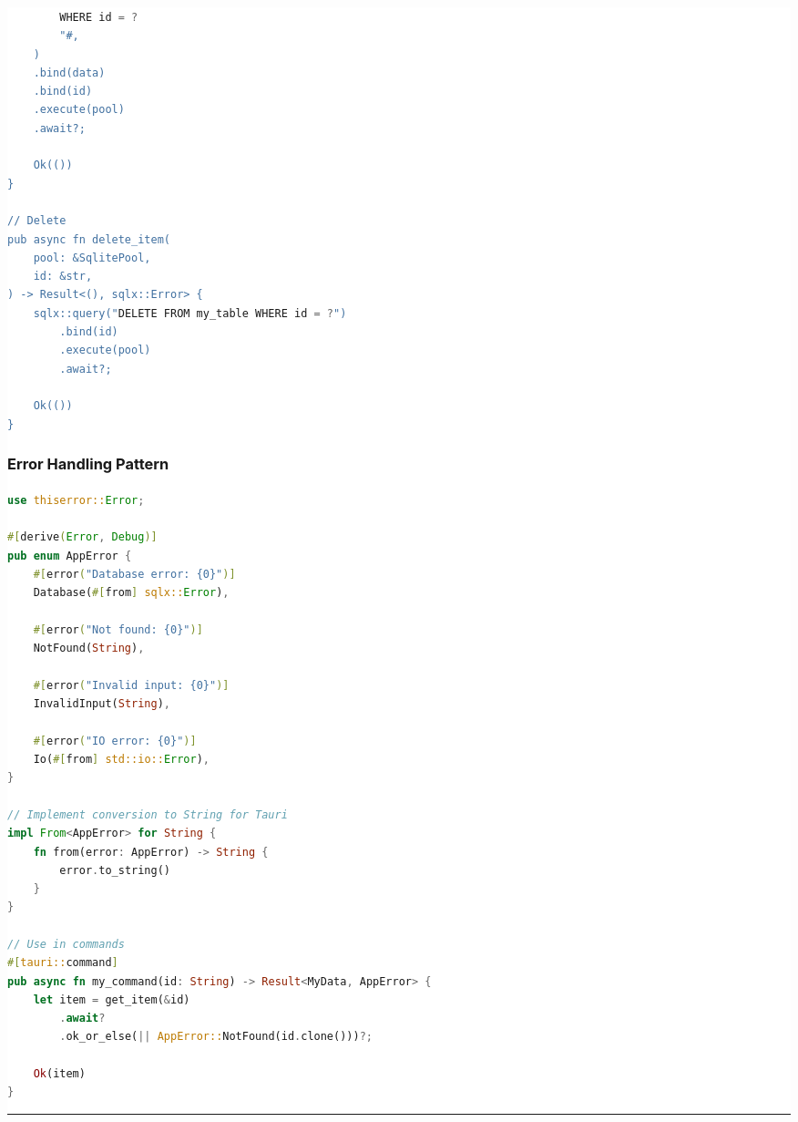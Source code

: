 ```rust
        WHERE id = ?
        "#,
    )
    .bind(data)
    .bind(id)
    .execute(pool)
    .await?;

    Ok(())
}

// Delete
pub async fn delete_item(
    pool: &SqlitePool,
    id: &str,
) -> Result<(), sqlx::Error> {
    sqlx::query("DELETE FROM my_table WHERE id = ?")
        .bind(id)
        .execute(pool)
        .await?;

    Ok(())
}
```

### Error Handling Pattern

```rust
use thiserror::Error;

#[derive(Error, Debug)]
pub enum AppError {
    #[error("Database error: {0}")]
    Database(#[from] sqlx::Error),

    #[error("Not found: {0}")]
    NotFound(String),

    #[error("Invalid input: {0}")]
    InvalidInput(String),

    #[error("IO error: {0}")]
    Io(#[from] std::io::Error),
}

// Implement conversion to String for Tauri
impl From<AppError> for String {
    fn from(error: AppError) -> String {
        error.to_string()
    }
}

// Use in commands
#[tauri::command]
pub async fn my_command(id: String) -> Result<MyData, AppError> {
    let item = get_item(&id)
        .await?
        .ok_or_else(|| AppError::NotFound(id.clone()))?;

    Ok(item)
}
```

---